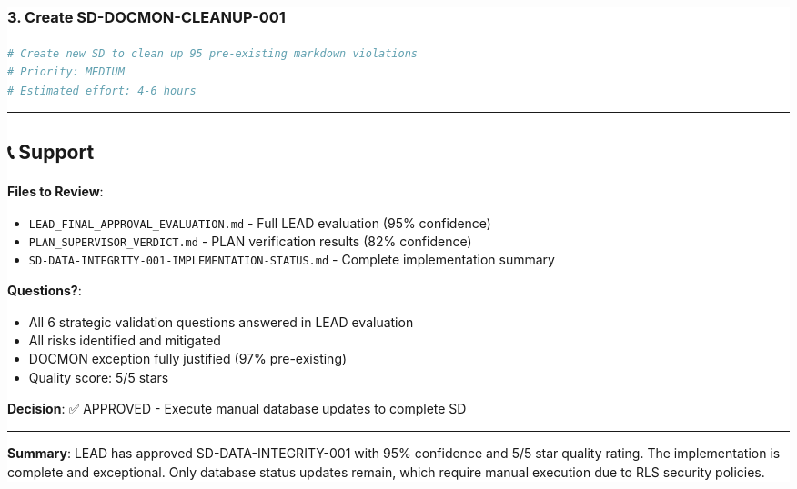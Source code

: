 ### 3. Create SD-DOCMON-CLEANUP-001
```bash
# Create new SD to clean up 95 pre-existing markdown violations
# Priority: MEDIUM
# Estimated effort: 4-6 hours
```

---

## 📞 Support

**Files to Review**:
- `LEAD_FINAL_APPROVAL_EVALUATION.md` - Full LEAD evaluation (95% confidence)
- `PLAN_SUPERVISOR_VERDICT.md` - PLAN verification results (82% confidence)
- `SD-DATA-INTEGRITY-001-IMPLEMENTATION-STATUS.md` - Complete implementation summary

**Questions?**:
- All 6 strategic validation questions answered in LEAD evaluation
- All risks identified and mitigated
- DOCMON exception fully justified (97% pre-existing)
- Quality score: 5/5 stars

**Decision**: ✅ APPROVED - Execute manual database updates to complete SD

---

**Summary**: LEAD has approved SD-DATA-INTEGRITY-001 with 95% confidence and 5/5 star quality rating. The implementation is complete and exceptional. Only database status updates remain, which require manual execution due to RLS security policies.
